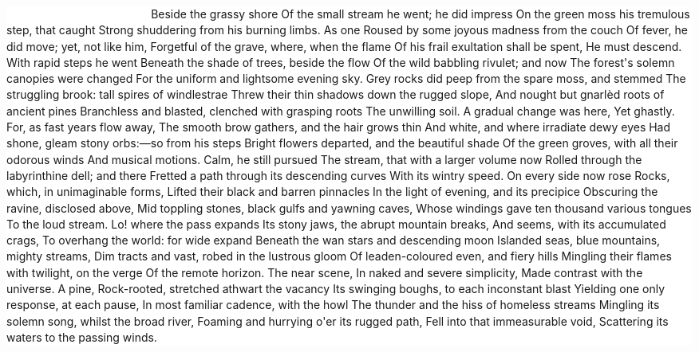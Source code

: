                                               Beside the grassy shore
Of the small stream he went; he did impress
On the green moss his tremulous step, that caught
Strong shuddering from his burning limbs. As one
Roused by some joyous madness from the couch
Of fever, he did move; yet, not like him,
Forgetful of the grave, where, when the flame
Of his frail exultation shall be spent,
He must descend. With rapid steps he went
Beneath the shade of trees, beside the flow
Of the wild babbling rivulet; and now
The forest's solemn canopies were changed
For the uniform and lightsome evening sky.
Grey rocks did peep from the spare moss, and stemmed
The struggling brook: tall spires of windlestrae
Threw their thin shadows down the rugged slope,
And nought but gnarlèd roots of ancient pines
Branchless and blasted, clenched with grasping roots
The unwilling soil. A gradual change was here,
Yet ghastly. For, as fast years flow away,
The smooth brow gathers, and the hair grows thin
And white, and where irradiate dewy eyes
Had shone, gleam stony orbs:—so from his steps
Bright flowers departed, and the beautiful shade
Of the green groves, with all their odorous winds
And musical motions. Calm, he still pursued
The stream, that with a larger volume now
Rolled through the labyrinthine dell; and there
Fretted a path through its descending curves
With its wintry speed. On every side now rose
Rocks, which, in unimaginable forms,
Lifted their black and barren pinnacles
In the light of evening, and its precipice
Obscuring the ravine, disclosed above,
Mid toppling stones, black gulfs and yawning caves,
Whose windings gave ten thousand various tongues
To the loud stream. Lo! where the pass expands
Its stony jaws, the abrupt mountain breaks,
And seems, with its accumulated crags,
To overhang the world: for wide expand
Beneath the wan stars and descending moon
Islanded seas, blue mountains, mighty streams,
Dim tracts and vast, robed in the lustrous gloom
Of leaden-coloured even, and fiery hills
Mingling their flames with twilight, on the verge
Of the remote horizon. The near scene,
In naked and severe simplicity,
Made contrast with the universe. A pine,
Rock-rooted, stretched athwart the vacancy
Its swinging boughs, to each inconstant blast
Yielding one only response, at each pause,
In most familiar cadence, with the howl
The thunder and the hiss of homeless streams
Mingling its solemn song, whilst the broad river,
Foaming and hurrying o'er its rugged path,
Fell into that immeasurable void,
Scattering its waters to the passing winds.
